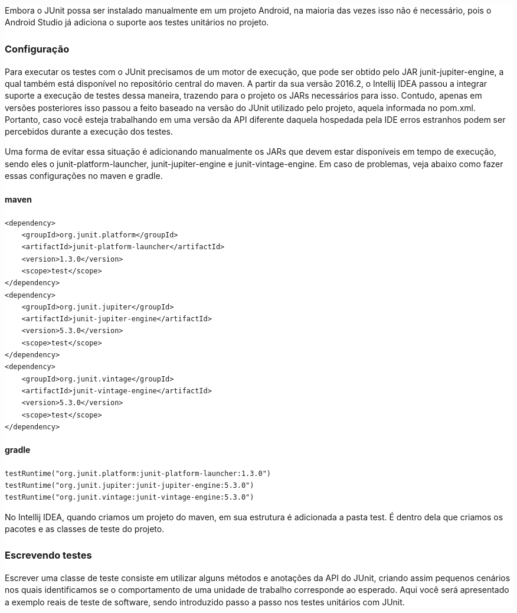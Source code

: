Embora o JUnit possa ser instalado manualmente em um projeto Android, na maioria das vezes isso não é necessário, pois o Android Studio já adiciona o suporte aos testes unitários no projeto.

### Configuração

Para executar os testes com o JUnit precisamos de um motor de execução, que pode ser obtido pelo JAR junit-jupiter-engine, a qual também está disponível no repositório central do maven. A partir da sua versão 2016.2, o Intellij IDEA passou a integrar suporte a execução de testes dessa maneira, trazendo para o projeto os JARs necessários para isso. Contudo, apenas em versões posteriores isso passou a feito baseado na versão do JUnit utilizado pelo projeto, aquela informada no pom.xml. Portanto, caso você esteja trabalhando em uma versão da API diferente daquela hospedada pela IDE erros estranhos podem ser percebidos durante a execução dos testes.

Uma forma de evitar essa situação é adicionando manualmente os JARs que devem estar disponíveis em tempo de execução, sendo eles o junit-platform-launcher, junit-jupiter-engine e junit-vintage-engine. Em caso de problemas, veja abaixo como fazer essas configurações no maven e gradle.

#### maven

```
<dependency>
    <groupId>org.junit.platform</groupId>
    <artifactId>junit-platform-launcher</artifactId>
    <version>1.3.0</version>
    <scope>test</scope>
</dependency>
<dependency>
    <groupId>org.junit.jupiter</groupId>
    <artifactId>junit-jupiter-engine</artifactId>
    <version>5.3.0</version>
    <scope>test</scope>
</dependency>
<dependency>
    <groupId>org.junit.vintage</groupId>
    <artifactId>junit-vintage-engine</artifactId>
    <version>5.3.0</version>
    <scope>test</scope>
</dependency>
```

#### gradle

```
testRuntime("org.junit.platform:junit-platform-launcher:1.3.0")
testRuntime("org.junit.jupiter:junit-jupiter-engine:5.3.0")
testRuntime("org.junit.vintage:junit-vintage-engine:5.3.0")
```

No Intellij IDEA, quando criamos um projeto do maven, em sua estrutura é adicionada a pasta test. É dentro dela que criamos os pacotes e as classes de teste do projeto.

### Escrevendo testes

Escrever uma classe de teste consiste em utilizar alguns métodos e anotações da API do JUnit, criando assim pequenos cenários nos quais identificamos se o comportamento de uma unidade de trabalho corresponde ao esperado. Aqui você será apresentado a exemplo reais de teste de software, sendo introduzido passo a passo nos testes unitários com JUnit.
